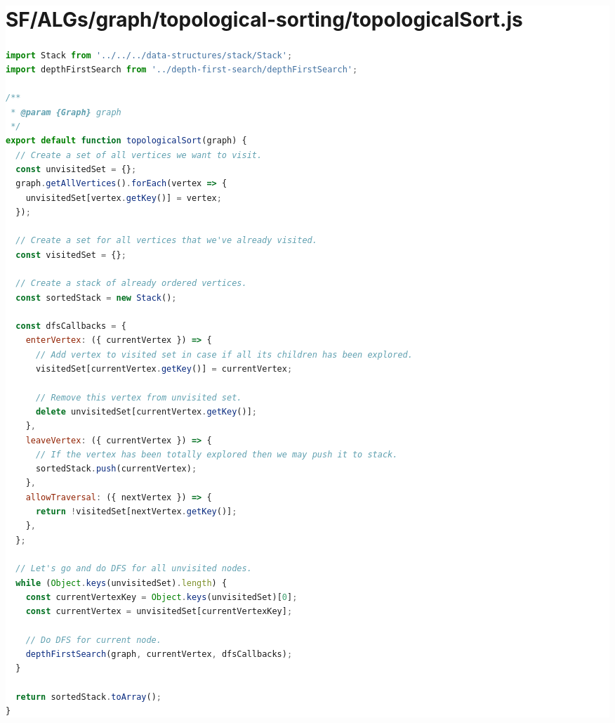 # SF/ALGs/graph/topological-sorting/topologicalSort.js

```js
import Stack from '../../../data-structures/stack/Stack';
import depthFirstSearch from '../depth-first-search/depthFirstSearch';

/**
 * @param {Graph} graph
 */
export default function topologicalSort(graph) {
  // Create a set of all vertices we want to visit.
  const unvisitedSet = {};
  graph.getAllVertices().forEach(vertex => {
    unvisitedSet[vertex.getKey()] = vertex;
  });

  // Create a set for all vertices that we've already visited.
  const visitedSet = {};

  // Create a stack of already ordered vertices.
  const sortedStack = new Stack();

  const dfsCallbacks = {
    enterVertex: ({ currentVertex }) => {
      // Add vertex to visited set in case if all its children has been explored.
      visitedSet[currentVertex.getKey()] = currentVertex;

      // Remove this vertex from unvisited set.
      delete unvisitedSet[currentVertex.getKey()];
    },
    leaveVertex: ({ currentVertex }) => {
      // If the vertex has been totally explored then we may push it to stack.
      sortedStack.push(currentVertex);
    },
    allowTraversal: ({ nextVertex }) => {
      return !visitedSet[nextVertex.getKey()];
    },
  };

  // Let's go and do DFS for all unvisited nodes.
  while (Object.keys(unvisitedSet).length) {
    const currentVertexKey = Object.keys(unvisitedSet)[0];
    const currentVertex = unvisitedSet[currentVertexKey];

    // Do DFS for current node.
    depthFirstSearch(graph, currentVertex, dfsCallbacks);
  }

  return sortedStack.toArray();
}
```
